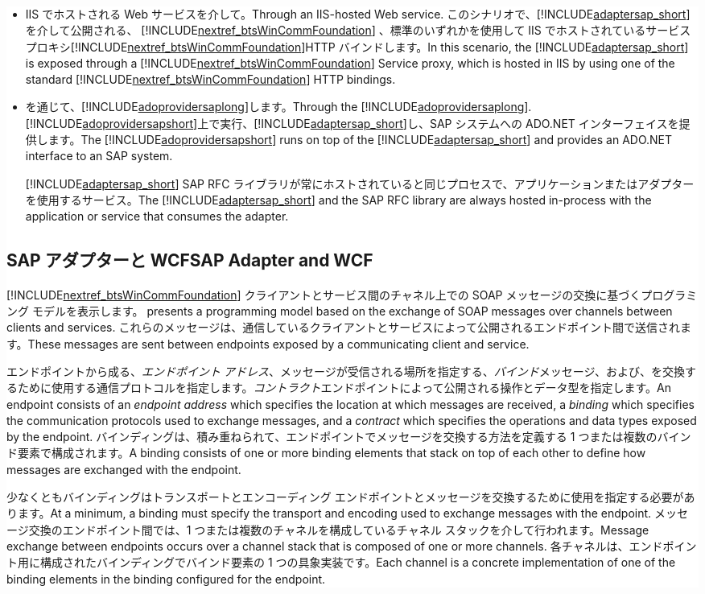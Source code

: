 - <span data-ttu-id="b49e8-123">IIS でホストされる Web サービスを介して。</span><span class="sxs-lookup"><span data-stu-id="b49e8-123">Through an IIS-hosted Web service.</span></span> <span data-ttu-id="b49e8-124">このシナリオで、[!INCLUDE[adaptersap_short](../../includes/adaptersap-short-md.md)]を介して公開される、 [!INCLUDE[nextref_btsWinCommFoundation](../../includes/nextref-btswincommfoundation-md.md)] 、標準のいずれかを使用して IIS でホストされているサービス プロキシ[!INCLUDE[nextref_btsWinCommFoundation](../../includes/nextref-btswincommfoundation-md.md)]HTTP バインドします。</span><span class="sxs-lookup"><span data-stu-id="b49e8-124">In this scenario, the [!INCLUDE[adaptersap_short](../../includes/adaptersap-short-md.md)] is exposed through a [!INCLUDE[nextref_btsWinCommFoundation](../../includes/nextref-btswincommfoundation-md.md)] Service proxy, which is hosted in IIS by using one of the standard [!INCLUDE[nextref_btsWinCommFoundation](../../includes/nextref-btswincommfoundation-md.md)] HTTP bindings.</span></span>  
  
- <span data-ttu-id="b49e8-125">を通じて、[!INCLUDE[adoprovidersaplong](../../includes/adoprovidersaplong-md.md)]します。</span><span class="sxs-lookup"><span data-stu-id="b49e8-125">Through the [!INCLUDE[adoprovidersaplong](../../includes/adoprovidersaplong-md.md)].</span></span> <span data-ttu-id="b49e8-126">[!INCLUDE[adoprovidersapshort](../../includes/adoprovidersapshort-md.md)]上で実行、[!INCLUDE[adaptersap_short](../../includes/adaptersap-short-md.md)]し、SAP システムへの ADO.NET インターフェイスを提供します。</span><span class="sxs-lookup"><span data-stu-id="b49e8-126">The [!INCLUDE[adoprovidersapshort](../../includes/adoprovidersapshort-md.md)] runs on top of the [!INCLUDE[adaptersap_short](../../includes/adaptersap-short-md.md)] and provides an ADO.NET interface to an SAP system.</span></span>  
  
  <span data-ttu-id="b49e8-127">[!INCLUDE[adaptersap_short](../../includes/adaptersap-short-md.md)] SAP RFC ライブラリが常にホストされていると同じプロセスで、アプリケーションまたはアダプターを使用するサービス。</span><span class="sxs-lookup"><span data-stu-id="b49e8-127">The [!INCLUDE[adaptersap_short](../../includes/adaptersap-short-md.md)] and the SAP RFC library are always hosted in-process with the application or service that consumes the adapter.</span></span>  
  
## <a name="sap-adapter-and-wcf"></a><span data-ttu-id="b49e8-128">SAP アダプターと WCF</span><span class="sxs-lookup"><span data-stu-id="b49e8-128">SAP Adapter and WCF</span></span>  
 [!INCLUDE[nextref_btsWinCommFoundation](../../includes/nextref-btswincommfoundation-md.md)]<span data-ttu-id="b49e8-129"> クライアントとサービス間のチャネル上での SOAP メッセージの交換に基づくプログラミング モデルを表示します。</span><span class="sxs-lookup"><span data-stu-id="b49e8-129"> presents a programming model based on the exchange of SOAP messages over channels between clients and services.</span></span> <span data-ttu-id="b49e8-130">これらのメッセージは、通信しているクライアントとサービスによって公開されるエンドポイント間で送信されます。</span><span class="sxs-lookup"><span data-stu-id="b49e8-130">These messages are sent between endpoints exposed by a communicating client and service.</span></span>  
  
 <span data-ttu-id="b49e8-131">エンドポイントから成る、*エンドポイント アドレス*、メッセージが受信される場所を指定する、*バインド*メッセージ、および、を交換するために使用する通信プロトコルを指定します。*コントラクト*エンドポイントによって公開される操作とデータ型を指定します。</span><span class="sxs-lookup"><span data-stu-id="b49e8-131">An endpoint consists of an *endpoint address* which specifies the location at which messages are received, a *binding* which specifies the communication protocols used to exchange messages, and a *contract* which specifies the operations and data types exposed by the endpoint.</span></span> <span data-ttu-id="b49e8-132">バインディングは、積み重ねられて、エンドポイントでメッセージを交換する方法を定義する 1 つまたは複数のバインド要素で構成されます。</span><span class="sxs-lookup"><span data-stu-id="b49e8-132">A binding consists of one or more binding elements that stack on top of each other to define how messages are exchanged with the endpoint.</span></span>  
  
 <span data-ttu-id="b49e8-133">少なくともバインディングはトランスポートとエンコーディング エンドポイントとメッセージを交換するために使用を指定する必要があります。</span><span class="sxs-lookup"><span data-stu-id="b49e8-133">At a minimum, a binding must specify the transport and encoding used to exchange messages with the endpoint.</span></span> <span data-ttu-id="b49e8-134">メッセージ交換のエンドポイント間では、1 つまたは複数のチャネルを構成しているチャネル スタックを介して行われます。</span><span class="sxs-lookup"><span data-stu-id="b49e8-134">Message exchange between endpoints occurs over a channel stack that is composed of one or more channels.</span></span> <span data-ttu-id="b49e8-135">各チャネルは、エンドポイント用に構成されたバインディングでバインド要素の 1 つの具象実装です。</span><span class="sxs-lookup"><span data-stu-id="b49e8-135">Each channel is a concrete implementation of one of the binding elements in the binding configured for the endpoint.</span></span>  
  